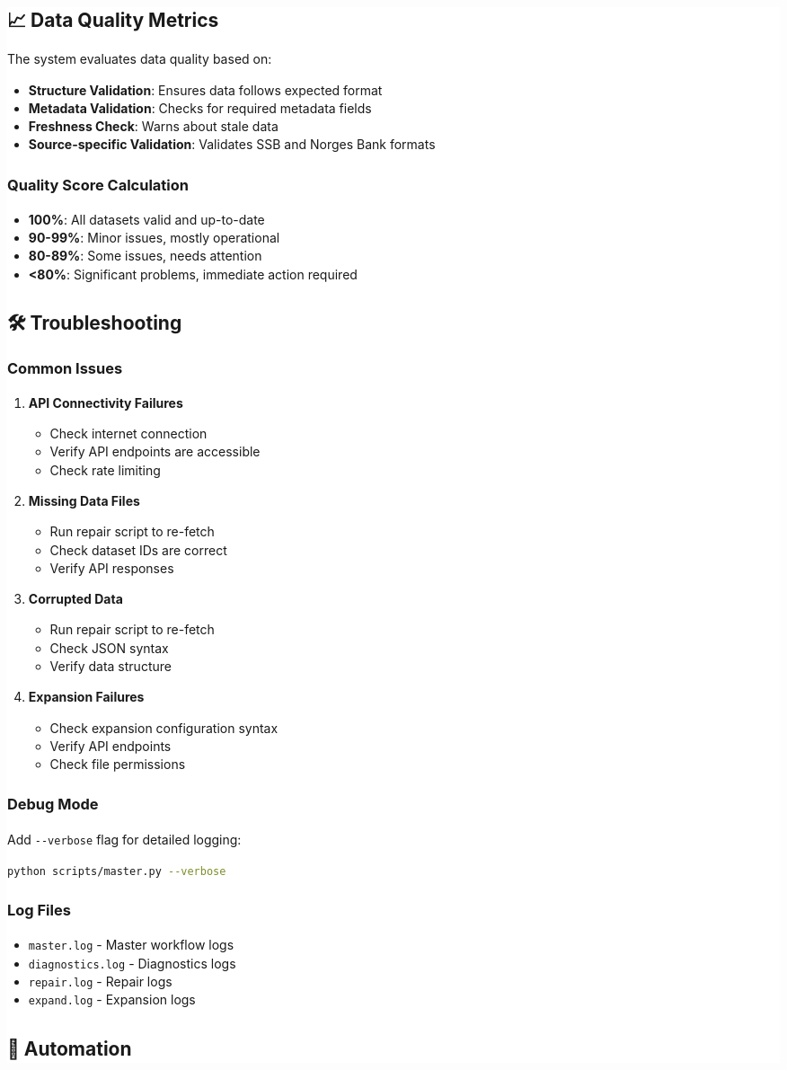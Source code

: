 ## 📈 Data Quality Metrics

The system evaluates data quality based on:

- **Structure Validation**: Ensures data follows expected format
- **Metadata Validation**: Checks for required metadata fields
- **Freshness Check**: Warns about stale data
- **Source-specific Validation**: Validates SSB and Norges Bank formats

### Quality Score Calculation
- **100%**: All datasets valid and up-to-date
- **90-99%**: Minor issues, mostly operational
- **80-89%**: Some issues, needs attention
- **<80%**: Significant problems, immediate action required

## 🛠️ Troubleshooting

### Common Issues

1. **API Connectivity Failures**
   - Check internet connection
   - Verify API endpoints are accessible
   - Check rate limiting

2. **Missing Data Files**
   - Run repair script to re-fetch
   - Check dataset IDs are correct
   - Verify API responses

3. **Corrupted Data**
   - Run repair script to re-fetch
   - Check JSON syntax
   - Verify data structure

4. **Expansion Failures**
   - Check expansion configuration syntax
   - Verify API endpoints
   - Check file permissions

### Debug Mode
Add `--verbose` flag for detailed logging:
```bash
python scripts/master.py --verbose
```

### Log Files
- `master.log` - Master workflow logs
- `diagnostics.log` - Diagnostics logs
- `repair.log` - Repair logs
- `expand.log` - Expansion logs

## 🔄 Automation
